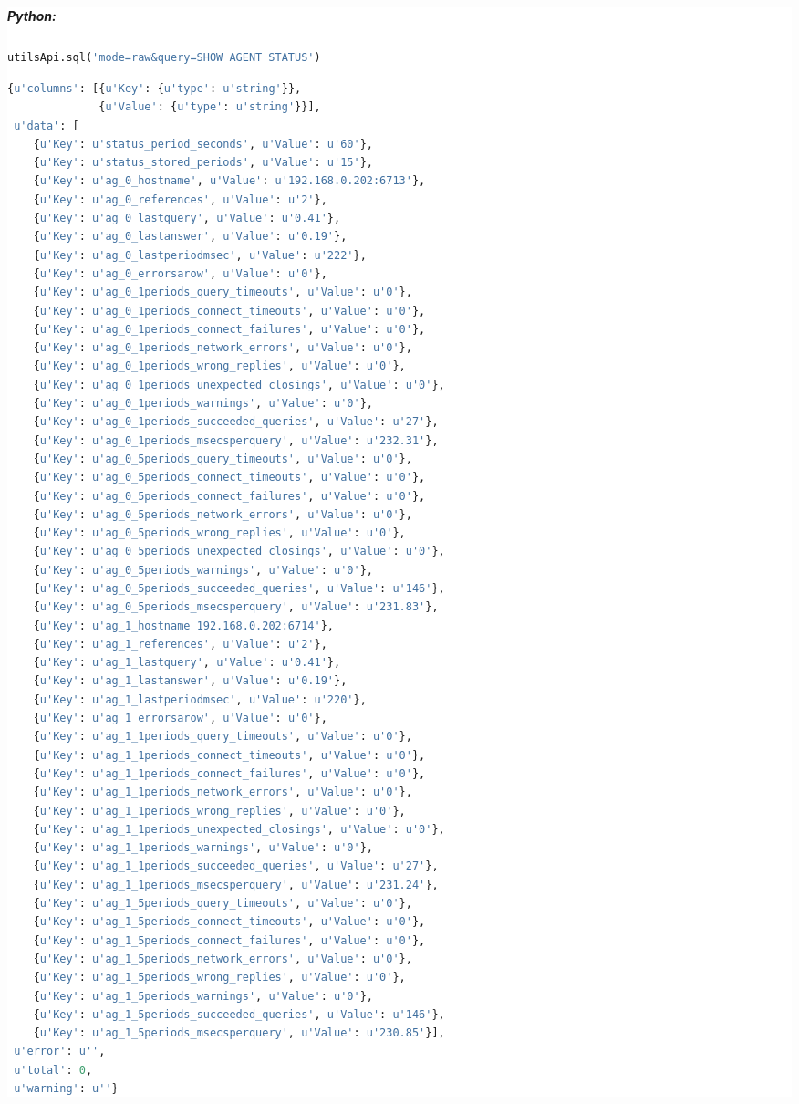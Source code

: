 ##### Python:



```python
utilsApi.sql('mode=raw&query=SHOW AGENT STATUS')
```


```python
{u'columns': [{u'Key': {u'type': u'string'}},
              {u'Value': {u'type': u'string'}}],
 u'data': [
	{u'Key': u'status_period_seconds', u'Value': u'60'},
	{u'Key': u'status_stored_periods', u'Value': u'15'},
	{u'Key': u'ag_0_hostname', u'Value': u'192.168.0.202:6713'},
	{u'Key': u'ag_0_references', u'Value': u'2'},
	{u'Key': u'ag_0_lastquery', u'Value': u'0.41'},
	{u'Key': u'ag_0_lastanswer', u'Value': u'0.19'},
	{u'Key': u'ag_0_lastperiodmsec', u'Value': u'222'},
	{u'Key': u'ag_0_errorsarow', u'Value': u'0'},
	{u'Key': u'ag_0_1periods_query_timeouts', u'Value': u'0'},
	{u'Key': u'ag_0_1periods_connect_timeouts', u'Value': u'0'},
	{u'Key': u'ag_0_1periods_connect_failures', u'Value': u'0'},
	{u'Key': u'ag_0_1periods_network_errors', u'Value': u'0'},
	{u'Key': u'ag_0_1periods_wrong_replies', u'Value': u'0'},
	{u'Key': u'ag_0_1periods_unexpected_closings', u'Value': u'0'},
	{u'Key': u'ag_0_1periods_warnings', u'Value': u'0'},
	{u'Key': u'ag_0_1periods_succeeded_queries', u'Value': u'27'},
	{u'Key': u'ag_0_1periods_msecsperquery', u'Value': u'232.31'},
	{u'Key': u'ag_0_5periods_query_timeouts', u'Value': u'0'},
	{u'Key': u'ag_0_5periods_connect_timeouts', u'Value': u'0'},
	{u'Key': u'ag_0_5periods_connect_failures', u'Value': u'0'},
	{u'Key': u'ag_0_5periods_network_errors', u'Value': u'0'},
	{u'Key': u'ag_0_5periods_wrong_replies', u'Value': u'0'},
	{u'Key': u'ag_0_5periods_unexpected_closings', u'Value': u'0'},
	{u'Key': u'ag_0_5periods_warnings', u'Value': u'0'},
	{u'Key': u'ag_0_5periods_succeeded_queries', u'Value': u'146'},
	{u'Key': u'ag_0_5periods_msecsperquery', u'Value': u'231.83'},
	{u'Key': u'ag_1_hostname 192.168.0.202:6714'},
	{u'Key': u'ag_1_references', u'Value': u'2'},
	{u'Key': u'ag_1_lastquery', u'Value': u'0.41'},
	{u'Key': u'ag_1_lastanswer', u'Value': u'0.19'},
	{u'Key': u'ag_1_lastperiodmsec', u'Value': u'220'},
	{u'Key': u'ag_1_errorsarow', u'Value': u'0'},
	{u'Key': u'ag_1_1periods_query_timeouts', u'Value': u'0'},
	{u'Key': u'ag_1_1periods_connect_timeouts', u'Value': u'0'},
	{u'Key': u'ag_1_1periods_connect_failures', u'Value': u'0'},
	{u'Key': u'ag_1_1periods_network_errors', u'Value': u'0'},
	{u'Key': u'ag_1_1periods_wrong_replies', u'Value': u'0'},
	{u'Key': u'ag_1_1periods_unexpected_closings', u'Value': u'0'},
	{u'Key': u'ag_1_1periods_warnings', u'Value': u'0'},
	{u'Key': u'ag_1_1periods_succeeded_queries', u'Value': u'27'},
	{u'Key': u'ag_1_1periods_msecsperquery', u'Value': u'231.24'},
	{u'Key': u'ag_1_5periods_query_timeouts', u'Value': u'0'},
	{u'Key': u'ag_1_5periods_connect_timeouts', u'Value': u'0'},
	{u'Key': u'ag_1_5periods_connect_failures', u'Value': u'0'},
	{u'Key': u'ag_1_5periods_network_errors', u'Value': u'0'},
	{u'Key': u'ag_1_5periods_wrong_replies', u'Value': u'0'},
	{u'Key': u'ag_1_5periods_warnings', u'Value': u'0'},
	{u'Key': u'ag_1_5periods_succeeded_queries', u'Value': u'146'},
	{u'Key': u'ag_1_5periods_msecsperquery', u'Value': u'230.85'}],
 u'error': u'',
 u'total': 0,
 u'warning': u''}
```
